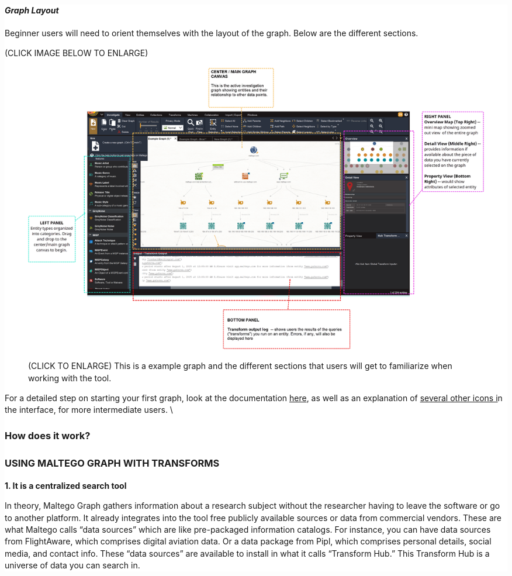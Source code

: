 #### _**Graph Layout**_

Beginner users will need to orient themselves with the layout of the graph. Below are the different sections. &#x20;

(CLICK IMAGE BELOW TO ENLARGE)

<div data-full-width="true"><figure><img src=".gitbook/assets/2025-07-02_23-42-14- graph layout.png" alt=""><figcaption><p>(CLICK TO ENLARGE) This is a example graph and the different sections that users will get to familiarize when working with the tool. </p></figcaption></figure></div>

For a detailed step on starting your first graph, look at the documentation [here](https://docs.maltego.com/en/support/solutions/articles/15000008832-your-first-graph), as well as an explanation of [several other icons i](https://docs.maltego.com/en/support/solutions/articles/15000009615-maltego-graph-sidebar)n the interface, for more intermediate users. \


### **How does it work?**

### **USING MALTEGO GRAPH WITH TRANSFORMS**

**1. It is a centralized search tool**

In theory, Maltego Graph gathers information about a research subject without the researcher having to leave the software or go to another platform. It already integrates into the tool free publicly available sources or data from commercial vendors. These are what Maltego calls “data sources” which are like pre-packaged information catalogs. For instance, you can have data sources from FlightAware, which comprises digital aviation data. Or a data package from Pipl, which comprises personal details, social media, and contact info. These “data sources” are available to install in what it calls “Transform Hub.” This Transform Hub is a universe of data you can search in.

